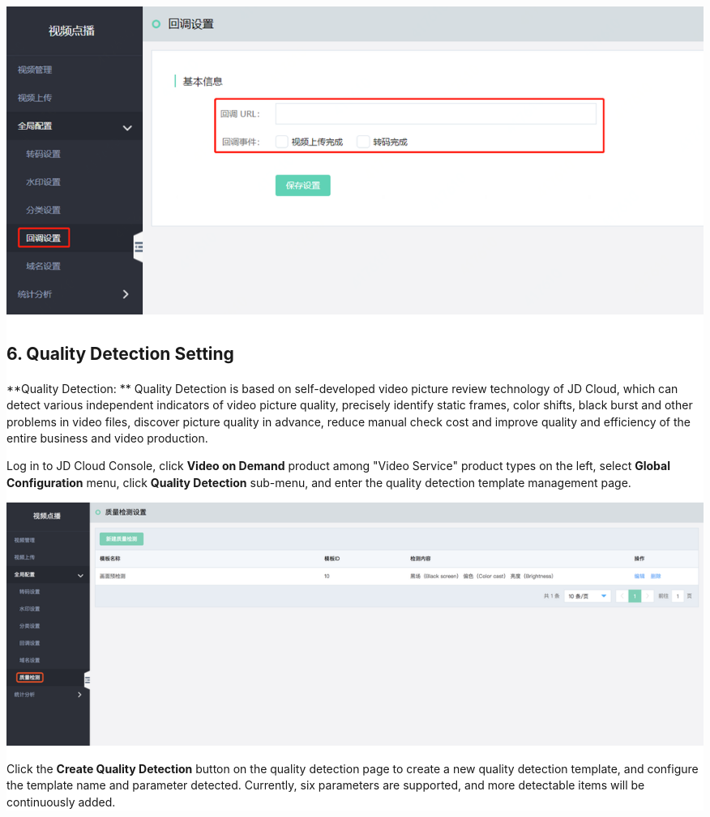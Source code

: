 ![回调设置.png](../../../../image/Video-on-Demand/回调设置.png)

## 6. Quality Detection Setting

**Quality Detection: ** Quality Detection is based on self-developed video picture review technology of JD Cloud, which can detect various independent indicators of video picture quality, precisely identify static frames, color shifts, black burst and other problems in video files, discover picture quality in advance, reduce manual check cost and improve quality and efficiency of the entire business and video production.

Log in to JD Cloud Console, click **Video on Demand** product among "Video Service" product types on the left, select **Global Configuration** menu, click **Quality Detection** sub-menu, and enter the quality detection template management page.

![全局配置质量检测.png](../../../../image/Video-on-Demand/全局配置质量检测.png)

Click the **Create Quality Detection** button on the quality detection page to create a new quality detection template, and configure the template name and parameter detected. Currently, six parameters are supported, and more detectable items will be continuously added.
